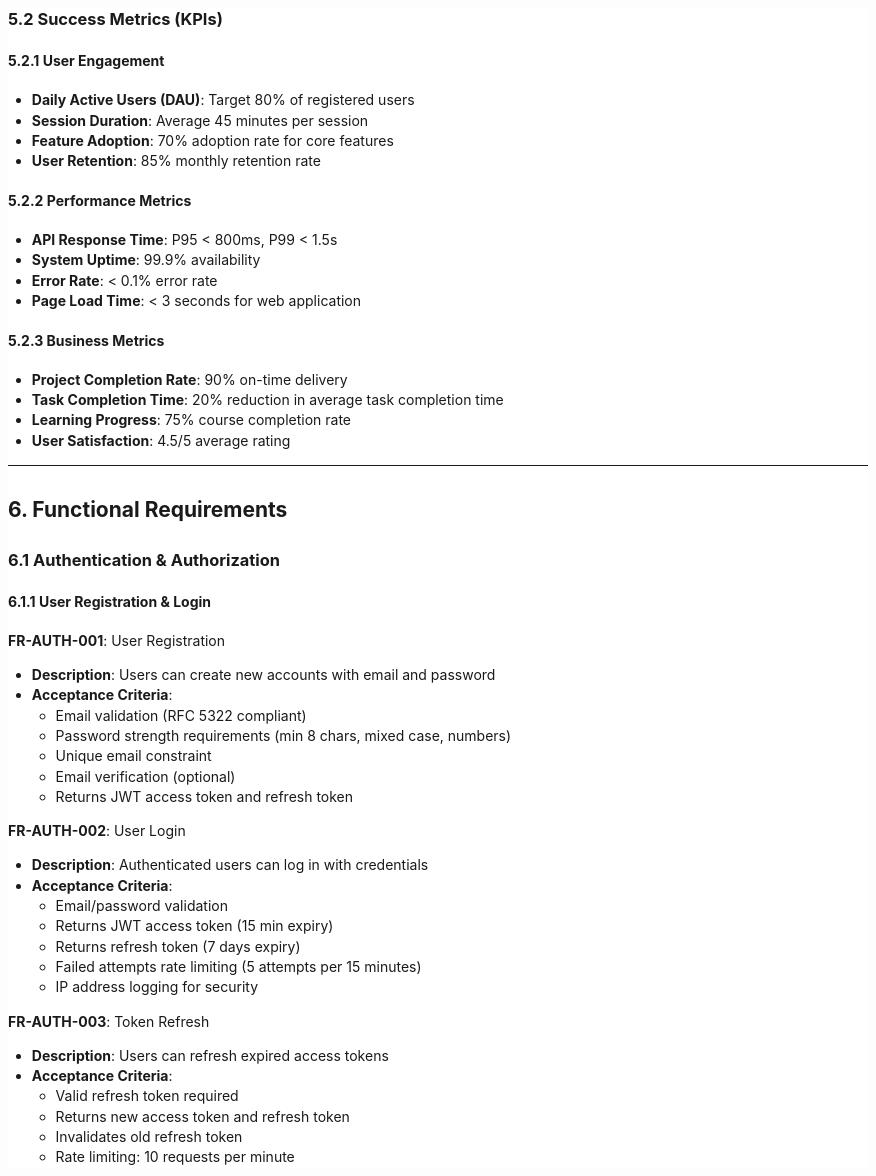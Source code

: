 ### 5.2 Success Metrics (KPIs)

#### 5.2.1 User Engagement
- **Daily Active Users (DAU)**: Target 80% of registered users
- **Session Duration**: Average 45 minutes per session
- **Feature Adoption**: 70% adoption rate for core features
- **User Retention**: 85% monthly retention rate

#### 5.2.2 Performance Metrics
- **API Response Time**: P95 < 800ms, P99 < 1.5s
- **System Uptime**: 99.9% availability
- **Error Rate**: < 0.1% error rate
- **Page Load Time**: < 3 seconds for web application

#### 5.2.3 Business Metrics
- **Project Completion Rate**: 90% on-time delivery
- **Task Completion Time**: 20% reduction in average task completion time
- **Learning Progress**: 75% course completion rate
- **User Satisfaction**: 4.5/5 average rating

---

## 6. Functional Requirements

### 6.1 Authentication & Authorization

#### 6.1.1 User Registration & Login
**FR-AUTH-001**: User Registration
- **Description**: Users can create new accounts with email and password
- **Acceptance Criteria**:
  - Email validation (RFC 5322 compliant)
  - Password strength requirements (min 8 chars, mixed case, numbers)
  - Unique email constraint
  - Email verification (optional)
  - Returns JWT access token and refresh token

**FR-AUTH-002**: User Login
- **Description**: Authenticated users can log in with credentials
- **Acceptance Criteria**:
  - Email/password validation
  - Returns JWT access token (15 min expiry)
  - Returns refresh token (7 days expiry)
  - Failed attempts rate limiting (5 attempts per 15 minutes)
  - IP address logging for security

**FR-AUTH-003**: Token Refresh
- **Description**: Users can refresh expired access tokens
- **Acceptance Criteria**:
  - Valid refresh token required
  - Returns new access token and refresh token
  - Invalidates old refresh token
  - Rate limiting: 10 requests per minute
